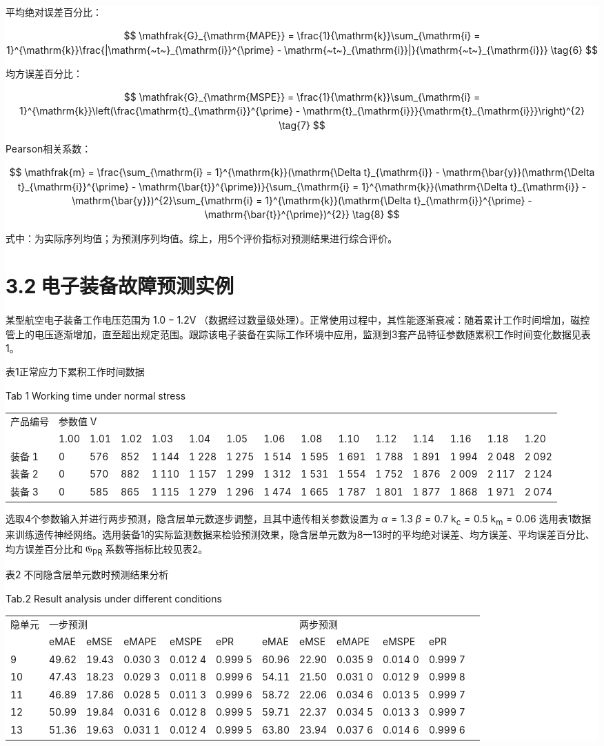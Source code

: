 平均绝对误差百分比：

$$
\mathfrak{G}_{\mathrm{MAPE}} = \frac{1}{\mathrm{k}}\sum_{\mathrm{i} = 1}^{\mathrm{k}}\frac{|\mathrm{~t~}_{\mathrm{i}}^{\prime} - \mathrm{~t~}_{\mathrm{i}}|}{\mathrm{~t~}_{\mathrm{i}}} \tag{6}
$$

均方误差百分比：

$$
\mathfrak{G}_{\mathrm{MSPE}} = \frac{1}{\mathrm{k}}\sum_{\mathrm{i} = 1}^{\mathrm{k}}\left(\frac{\mathrm{t}_{\mathrm{i}}^{\prime} - \mathrm{t}_{\mathrm{i}}}{\mathrm{t}_{\mathrm{i}}}\right)^{2} \tag{7}
$$

Pearson相关系数：

$$
\mathfrak{m} = \frac{\sum_{\mathrm{i} = 1}^{\mathrm{k}}(\mathrm{\Delta t}_{\mathrm{i}} - \mathrm{\bar{y}}(\mathrm{\Delta t}_{\mathrm{i}}^{\prime} - \mathrm{\bar{t}}^{\prime})}{\sum_{\mathrm{i} = 1}^{\mathrm{k}}(\mathrm{\Delta t}_{\mathrm{i}} - \mathrm{\bar{y}})^{2}\sum_{\mathrm{i} = 1}^{\mathrm{k}}(\mathrm{\Delta t}_{\mathrm{i}}^{\prime} - \mathrm{\bar{t}}^{\prime})^{2}} \tag{8}
$$

式中：为实际序列均值；为预测序列均值。综上，用5个评价指标对预测结果进行综合评价。

# 3.2 电子装备故障预测实例

某型航空电子装备工作电压范围为  $1.0 - 1.2\mathrm{V}$  （数据经过数量级处理）。正常使用过程中，其性能逐渐衰减：随着累计工作时间增加，磁控管上的电压逐渐增加，直至超出规定范围。跟踪该电子装备在实际工作环境中应用，监测到3套产品特征参数随累积工作时间变化数据见表1。

表1正常应力下累积工作时间数据

Tab 1 Working time under normal stress  

<table><tr><td rowspan="2">产品编号</td><td colspan="13">参数值 V</td><td></td></tr><tr><td>1.00</td><td>1.01</td><td>1.02</td><td>1.03</td><td>1.04</td><td>1.05</td><td>1.06</td><td>1.08</td><td>1.10</td><td>1.12</td><td>1.14</td><td>1.16</td><td>1.18</td><td>1.20</td></tr><tr><td>装备 1</td><td>0</td><td>576</td><td>852</td><td>1 144</td><td>1 228</td><td>1 275</td><td>1 514</td><td>1 595</td><td>1 691</td><td>1 788</td><td>1 891</td><td>1 994</td><td>2 048</td><td>2 092</td></tr><tr><td>装备 2</td><td>0</td><td>570</td><td>882</td><td>1 110</td><td>1 157</td><td>1 299</td><td>1 312</td><td>1 531</td><td>1 554</td><td>1 752</td><td>1 876</td><td>2 009</td><td>2 117</td><td>2 124</td></tr><tr><td>装备 3</td><td>0</td><td>585</td><td>865</td><td>1 115</td><td>1 279</td><td>1 296</td><td>1 474</td><td>1 665</td><td>1 787</td><td>1 801</td><td>1 877</td><td>1 868</td><td>1 971</td><td>2 074</td></tr></table>

选取4个参数输入并进行两步预测，隐含层单元数逐步调整，且其中遗传相关参数设置为  $\alpha = 1.3$ $\beta = 0.7$ $\mathrm{k}_{\mathrm{c}} = 0.5$ $\mathrm{k}_{\mathrm{m}} = 0.06$  选用表1数据来训练遗传神经网络。选用装备1的实际监测数据来检验预测效果，隐含层单元数为8一13时的平均绝对误差、均方误差、平均误差百分比、均方误差百分比和  $\mathfrak{G}_{\mathrm{PR}}$  系数等指标比较见表2。

表2 不同隐含层单元数时预测结果分析

Tab.2 Result analysis under different conditions  

<table><tr><td rowspan="2">隐单元</td><td colspan="6">一步预测</td><td colspan="5">两步预测</td></tr><tr><td>eMAE</td><td>eMSE</td><td>eMAPE</td><td>eMSPE</td><td>ePR</td><td>eMAE</td><td>eMSE</td><td>eMAPE</td><td>eMSPE</td><td>ePR</td><td></td></tr><tr><td>9</td><td>49.62</td><td>19.43</td><td>0.030 3</td><td>0.012 4</td><td>0.999 5</td><td>60.96</td><td>22.90</td><td>0.035 9</td><td>0.014 0</td><td>0.999 7</td><td></td></tr><tr><td>10</td><td>47.43</td><td>18.23</td><td>0.029 3</td><td>0.011 8</td><td>0.999 6</td><td>54.11</td><td>21.50</td><td>0.031 0</td><td>0.012 9</td><td>0.999 8</td><td></td></tr><tr><td>11</td><td>46.89</td><td>17.86</td><td>0.028 5</td><td>0.011 3</td><td>0.999 6</td><td>58.72</td><td>22.06</td><td>0.034 6</td><td>0.013 5</td><td>0.999 7</td><td></td></tr><tr><td>12</td><td>50.99</td><td>19.84</td><td>0.031 6</td><td>0.012 8</td><td>0.999 5</td><td>59.71</td><td>22.37</td><td>0.034 5</td><td>0.013 3</td><td>0.999 7</td><td></td></tr><tr><td>13</td><td>51.36</td><td>19.63</td><td>0.031 1</td><td>0.012 4</td><td>0.999 5</td><td>63.80</td><td>23.94</td><td>0.037 6</td><td>0.014 6</td><td>0.999 6</td><td></td></tr></table>
